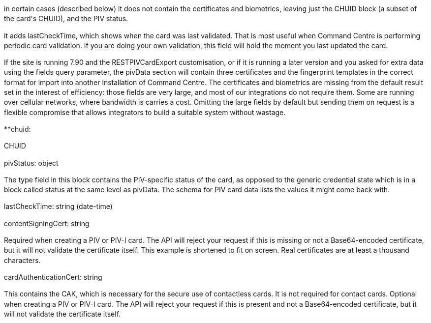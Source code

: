 
in certain cases (described below) it does not contain the certificates and biometrics, leaving just the
                            CHUID block (a subset of the card's CHUID), and the PIV status.


it adds lastCheckTime, which shows when the card was last validated. That is most useful when Command Centre is performing periodic card validation. If you are doing your own validation, this field will hold the moment you last updated the card.


If the site is running 7.90 and the RESTPIVCardExport customisation, or if it is running a later version and you asked for extra data using the fields query parameter, the pivData section will contain three certificates and the fingerprint templates in the correct format for import into another installation of Command Centre.
The certificates and biometrics are missing from the default result set in the interest of efficiency: those fields are very large, and most of our integrations do not require them. Some are running over cellular networks, where bandwidth is carries a cost. Omitting the large fields by default but sending them on request is a flexible compromise that allows integrators to build a suitable system without wastage.

**chuid:


CHUID





pivStatus:
object



The type field in this block contains the PIV-specific status of the card, as opposed to the generic credential state which is in a block called status at the same level as pivData.
The
                              schema for PIV card data lists the values it might come back with.


lastCheckTime:
string
(date-time)



contentSigningCert:
string



Required when creating a PIV or PIV-I card. The API will reject your request if this is missing or not a Base64-encoded certificate, but it will not validate the certificate itself.
This example is shortened to fit on screen. Real certificates are at least a thousand characters.


cardAuthenticationCert:
string



This contains the CAK, which is necessary for the secure use of contactless cards. It is not required for contact cards.
Optional when creating a PIV or PIV-I card. The API will reject your request if this is present and not a Base64-encoded certificate, but it will not validate the certificate itself.
